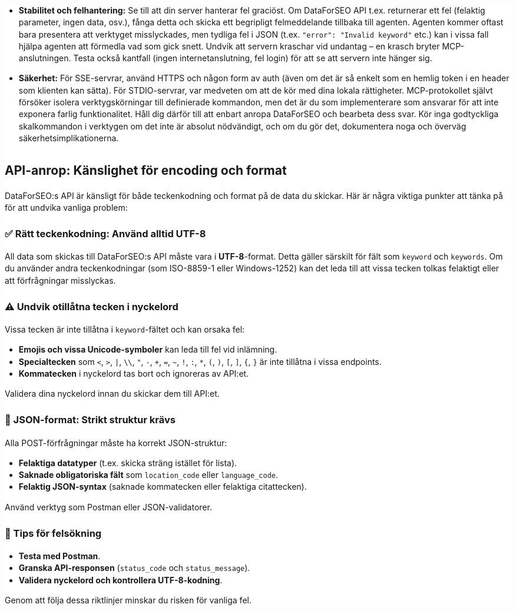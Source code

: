 - **Stabilitet och felhantering:** Se till att din server hanterar fel graciöst. Om DataForSEO API t.ex. returnerar ett fel (felaktig parameter, ingen data, osv.), fånga detta och skicka ett begripligt felmeddelande tillbaka till agenten. Agenten kommer oftast bara presentera att verktyget misslyckades, men tydliga fel i JSON (t.ex. `"error": "Invalid keyword"` etc.) kan i vissa fall hjälpa agenten att förmedla vad som gick snett. Undvik att servern kraschar vid undantag – en krasch bryter MCP-anslutningen. Testa också kantfall (ingen internetanslutning, fel login) för att se att servern inte hänger sig. 

- **Säkerhet:** För SSE-servrar, använd HTTPS och någon form av auth (även om det är så enkelt som en hemlig token i en header som klienten kan sätta). För STDIO-servrar, var medveten om att de kör med dina lokala rättigheter. MCP-protokollet självt försöker isolera verktygskörningar till definierade kommandon, men det är du som implementerare som ansvarar för att inte exponera farlig funktionalitet. Håll dig därför till att enbart anropa DataForSEO och bearbeta dess svar. Kör inga godtyckliga skalkommandon i verktygen om det inte är absolut nödvändigt, och om du gör det, dokumentera noga och överväg säkerhetsimplikationerna.

## API-anrop: Känslighet för encoding och format

DataForSEO:s API är känsligt för både teckenkodning och format på de data du skickar. Här är några viktiga punkter att tänka på för att undvika vanliga problem:

### ✅ Rätt teckenkodning: Använd alltid UTF-8

All data som skickas till DataForSEO:s API måste vara i **UTF-8**-format. Detta gäller särskilt för fält som `keyword` och `keywords`. Om du använder andra teckenkodningar (som ISO-8859-1 eller Windows-1252) kan det leda till att vissa tecken tolkas felaktigt eller att förfrågningar misslyckas.

### ⚠️ Undvik otillåtna tecken i nyckelord

Vissa tecken är inte tillåtna i `keyword`-fältet och kan orsaka fel:
- **Emojis och vissa Unicode-symboler** kan leda till fel vid inlämning.
- **Specialtecken** som `<`, `>`, `|`, `\\`, `"`, `-`, `+`, `=`, `~`, `!`, `:`, `*`, `(`, `)`, `[`, `]`, `{`, `}` är inte tillåtna i vissa endpoints.
- **Kommatecken** i nyckelord tas bort och ignoreras av API:et.

Validera dina nyckelord innan du skickar dem till API:et.

### 🧱 JSON-format: Strikt struktur krävs

Alla POST-förfrågningar måste ha korrekt JSON-struktur:
- **Felaktiga datatyper** (t.ex. skicka sträng istället för lista).
- **Saknade obligatoriska fält** som `location_code` eller `language_code`.
- **Felaktig JSON-syntax** (saknade kommatecken eller felaktiga citattecken).

Använd verktyg som Postman eller JSON-validatorer.

### 🧪 Tips för felsökning

- **Testa med Postman**.
- **Granska API-responsen** (`status_code` och `status_message`).
- **Validera nyckelord och kontrollera UTF-8-kodning**.

Genom att följa dessa riktlinjer minskar du risken för vanliga fel.
